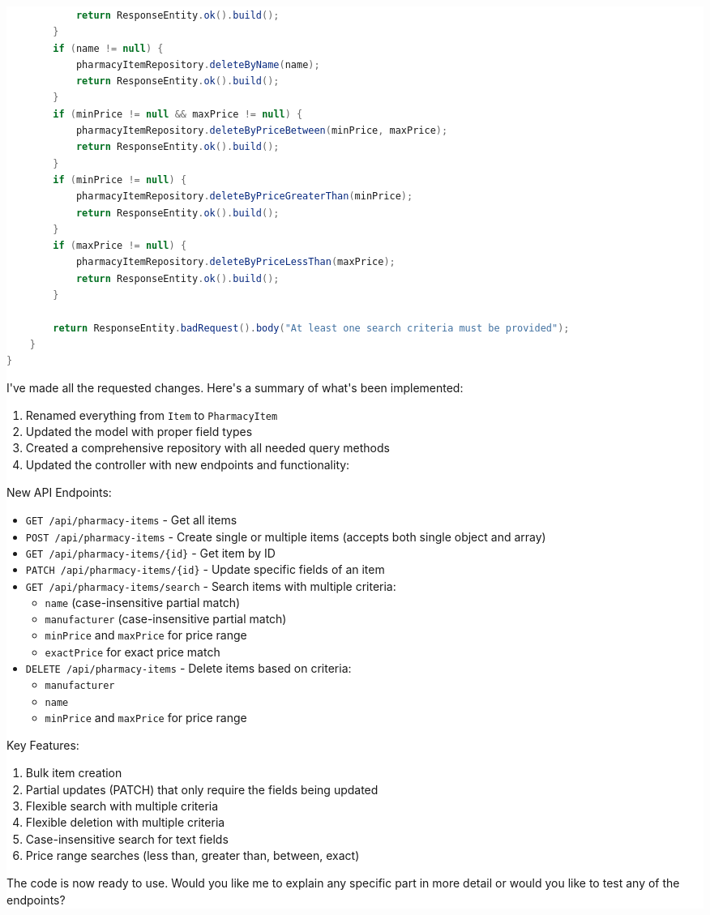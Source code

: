 ```java
            return ResponseEntity.ok().build();
        }
        if (name != null) {
            pharmacyItemRepository.deleteByName(name);
            return ResponseEntity.ok().build();
        }
        if (minPrice != null && maxPrice != null) {
            pharmacyItemRepository.deleteByPriceBetween(minPrice, maxPrice);
            return ResponseEntity.ok().build();
        }
        if (minPrice != null) {
            pharmacyItemRepository.deleteByPriceGreaterThan(minPrice);
            return ResponseEntity.ok().build();
        }
        if (maxPrice != null) {
            pharmacyItemRepository.deleteByPriceLessThan(maxPrice);
            return ResponseEntity.ok().build();
        }

        return ResponseEntity.badRequest().body("At least one search criteria must be provided");
    }
}
```

I've made all the requested changes. Here's a summary of what's been implemented:

1. Renamed everything from `Item` to `PharmacyItem`
2. Updated the model with proper field types
3. Created a comprehensive repository with all needed query methods
4. Updated the controller with new endpoints and functionality:

New API Endpoints:
- `GET /api/pharmacy-items` - Get all items
- `POST /api/pharmacy-items` - Create single or multiple items (accepts both single object and array)
- `GET /api/pharmacy-items/{id}` - Get item by ID
- `PATCH /api/pharmacy-items/{id}` - Update specific fields of an item
- `GET /api/pharmacy-items/search` - Search items with multiple criteria:
  - `name` (case-insensitive partial match)
  - `manufacturer` (case-insensitive partial match)
  - `minPrice` and `maxPrice` for price range
  - `exactPrice` for exact price match
- `DELETE /api/pharmacy-items` - Delete items based on criteria:
  - `manufacturer`
  - `name`
  - `minPrice` and `maxPrice` for price range

Key Features:
1. Bulk item creation
2. Partial updates (PATCH) that only require the fields being updated
3. Flexible search with multiple criteria
4. Flexible deletion with multiple criteria
5. Case-insensitive search for text fields
6. Price range searches (less than, greater than, between, exact)

The code is now ready to use. Would you like me to explain any specific part in more detail or would you like to test any of the endpoints?

